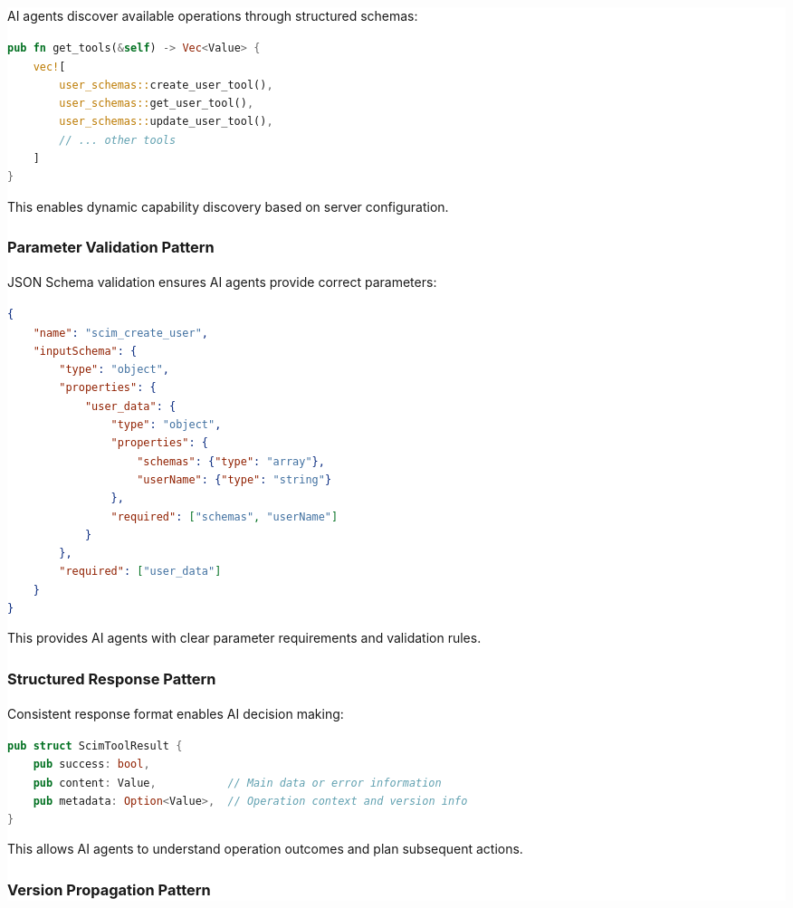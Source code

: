 AI agents discover available operations through structured schemas:

```rust
pub fn get_tools(&self) -> Vec<Value> {
    vec![
        user_schemas::create_user_tool(),
        user_schemas::get_user_tool(),
        user_schemas::update_user_tool(),
        // ... other tools
    ]
}
```

This enables dynamic capability discovery based on server configuration.

### Parameter Validation Pattern

JSON Schema validation ensures AI agents provide correct parameters:

```json
{
    "name": "scim_create_user",
    "inputSchema": {
        "type": "object",
        "properties": {
            "user_data": {
                "type": "object",
                "properties": {
                    "schemas": {"type": "array"},
                    "userName": {"type": "string"}
                },
                "required": ["schemas", "userName"]
            }
        },
        "required": ["user_data"]
    }
}
```

This provides AI agents with clear parameter requirements and validation rules.

### Structured Response Pattern

Consistent response format enables AI decision making:

```rust
pub struct ScimToolResult {
    pub success: bool,
    pub content: Value,           // Main data or error information
    pub metadata: Option<Value>,  // Operation context and version info
}
```

This allows AI agents to understand operation outcomes and plan subsequent actions.

### Version Propagation Pattern
